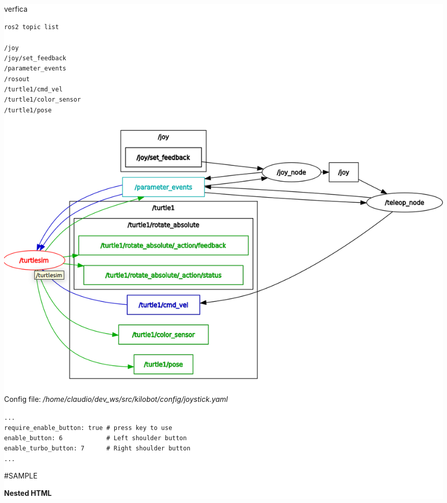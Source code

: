 verfica

    ros2 topic list

    /joy
    /joy/set_feedback
    /parameter_events
    /rosout
    /turtle1/cmd_vel
    /turtle1/color_sensor
    /turtle1/pose


![Alt text](image-14.png)

Config file: _/home/claudio/dev_ws/src/kilobot/config/joystick.yaml_

    ...
    require_enable_button: true # press key to use
    enable_button: 6            # Left shoulder button
    enable_turbo_button: 7      # Right shoulder button
    ...

#SAMPLE

**Nested HTML**

<iframe src="./html/res_Codifica_Nuovi_Clienti.html"
